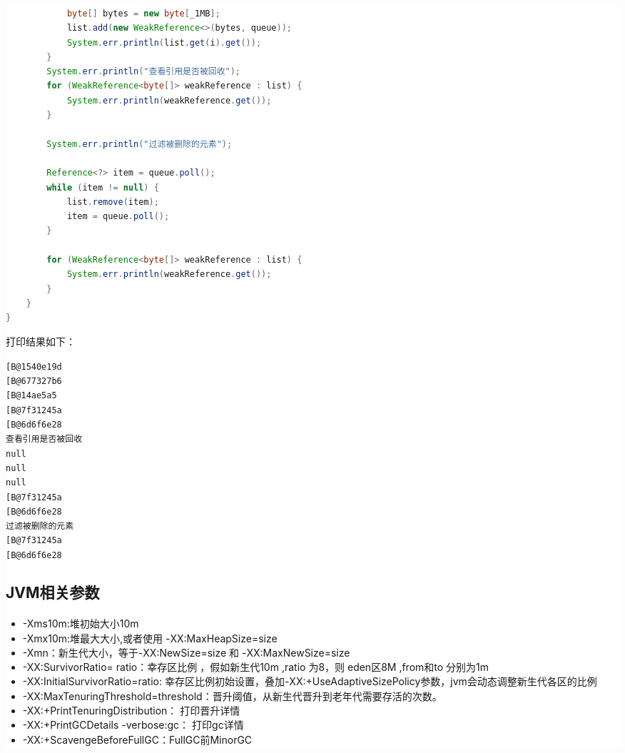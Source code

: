 ```java
            byte[] bytes = new byte[_1MB];
            list.add(new WeakReference<>(bytes, queue));
            System.err.println(list.get(i).get());
        }
        System.err.println("查看引用是否被回收");
        for (WeakReference<byte[]> weakReference : list) {
            System.err.println(weakReference.get());
        }

        System.err.println("过滤被删除的元素");

        Reference<?> item = queue.poll();
        while (item != null) {
            list.remove(item);
            item = queue.poll();
        }

        for (WeakReference<byte[]> weakReference : list) {
            System.err.println(weakReference.get());
        }
    }
}

```

打印结果如下：

```sh
[B@1540e19d
[B@677327b6
[B@14ae5a5
[B@7f31245a
[B@6d6f6e28
查看引用是否被回收
null
null
null
[B@7f31245a
[B@6d6f6e28
过滤被删除的元素
[B@7f31245a
[B@6d6f6e28
```

## JVM相关参数

* -Xms10m:堆初始大小10m
* -Xmx10m:堆最大大小,或者使用 -XX:MaxHeapSize=size
* -Xmn：新生代大小，等于-XX:NewSize=size 和 -XX:MaxNewSize=size
* -XX:SurvivorRatio= ratio：幸存区比例 ，假如新生代10m ,ratio 为8，则 eden区8M ,from和to 分别为1m
* -XX:InitialSurvivorRatio=ratio: 幸存区比例初始设置，叠加-XX:+UseAdaptiveSizePolicy参数，jvm会动态调整新生代各区的比例
* -XX:MaxTenuringThreshold=threshold：晋升阈值，从新生代晋升到老年代需要存活的次数。
* -XX:+PrintTenuringDistribution： 打印晋升详情
* -XX:+PrintGCDetails -verbose:gc： 打印gc详情
* -XX:+ScavengeBeforeFullGC：FullGC前MinorGC
